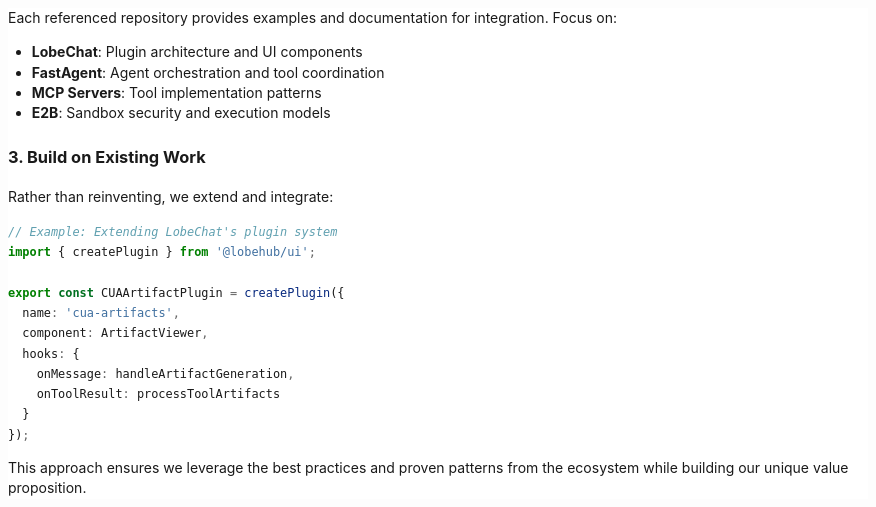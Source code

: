 Each referenced repository provides examples and documentation for integration. Focus on:

- **LobeChat**: Plugin architecture and UI components
- **FastAgent**: Agent orchestration and tool coordination
- **MCP Servers**: Tool implementation patterns
- **E2B**: Sandbox security and execution models

### 3. Build on Existing Work

Rather than reinventing, we extend and integrate:

```typescript
// Example: Extending LobeChat's plugin system
import { createPlugin } from '@lobehub/ui';

export const CUAArtifactPlugin = createPlugin({
  name: 'cua-artifacts',
  component: ArtifactViewer,
  hooks: {
    onMessage: handleArtifactGeneration,
    onToolResult: processToolArtifacts
  }
});
```

This approach ensures we leverage the best practices and proven patterns from the ecosystem while building our unique value proposition.